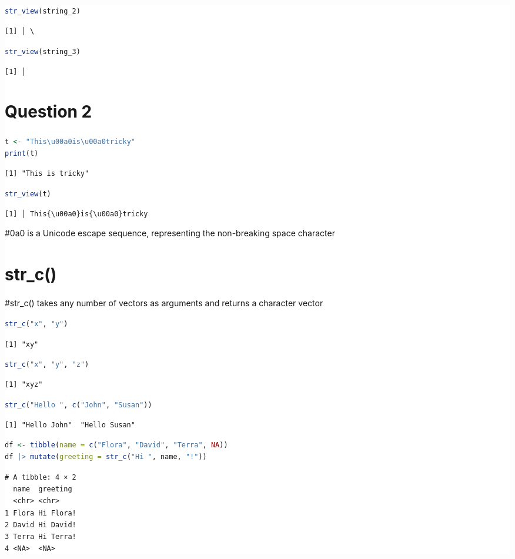 ``` r
str_view(string_2)
```

    [1] │ \

``` r
str_view(string_3)
```

    [1] │ 

# Question 2

``` r
t <- "This\u00a0is\u00a0tricky"
print(t)
```

    [1] "This is tricky"

``` r
str_view(t)
```

    [1] │ This{\u00a0}is{\u00a0}tricky

\#0a0 is a Unicode escape sequence, representing the non-breaking space
character

# str_c()

\#str_c() takes any number of vectors as arguments and returns a
character vector

``` r
str_c("x", "y")
```

    [1] "xy"

``` r
str_c("x", "y", "z")
```

    [1] "xyz"

``` r
str_c("Hello ", c("John", "Susan"))
```

    [1] "Hello John"  "Hello Susan"

``` r
df <- tibble(name = c("Flora", "David", "Terra", NA))
df |> mutate(greeting = str_c("Hi ", name, "!"))
```

    # A tibble: 4 × 2
      name  greeting 
      <chr> <chr>    
    1 Flora Hi Flora!
    2 David Hi David!
    3 Terra Hi Terra!
    4 <NA>  <NA>     
